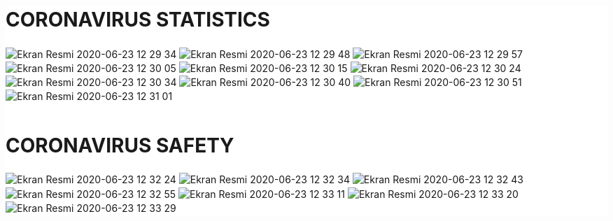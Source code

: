 



# CORONAVIRUS STATISTICS
<img width="1439" alt="Ekran Resmi 2020-06-23 12 29 34" src="https://user-images.githubusercontent.com/32497416/85387394-7481e300-b54d-11ea-95d1-cc5beb04e396.png">
<img width="1439" alt="Ekran Resmi 2020-06-23 12 29 48" src="https://user-images.githubusercontent.com/32497416/85387400-75b31000-b54d-11ea-9ca9-d498891be049.png">
<img width="1439" alt="Ekran Resmi 2020-06-23 12 29 57" src="https://user-images.githubusercontent.com/32497416/85387407-78ae0080-b54d-11ea-8516-41357de08c32.png">
<img width="1439" alt="Ekran Resmi 2020-06-23 12 30 05" src="https://user-images.githubusercontent.com/32497416/85387411-7a77c400-b54d-11ea-85ba-7bc0a56a1754.png">
<img width="1439" alt="Ekran Resmi 2020-06-23 12 30 15" src="https://user-images.githubusercontent.com/32497416/85387422-7c418780-b54d-11ea-8eb5-dbe05189cec6.png">
<img width="1439" alt="Ekran Resmi 2020-06-23 12 30 24" src="https://user-images.githubusercontent.com/32497416/85387429-7fd50e80-b54d-11ea-9553-ef67d429c54d.png">
<img width="1439" alt="Ekran Resmi 2020-06-23 12 30 34" src="https://user-images.githubusercontent.com/32497416/85387435-819ed200-b54d-11ea-8a8b-9a2651d36e0d.png">
<img width="1439" alt="Ekran Resmi 2020-06-23 12 30 40" src="https://user-images.githubusercontent.com/32497416/85387447-8499c280-b54d-11ea-90a4-ae6c913ffb47.png">
<img width="1439" alt="Ekran Resmi 2020-06-23 12 30 51" src="https://user-images.githubusercontent.com/32497416/85387450-85325900-b54d-11ea-9f63-49482ae04ad7.png">
<img width="1439" alt="Ekran Resmi 2020-06-23 12 31 01" src="https://user-images.githubusercontent.com/32497416/85387460-882d4980-b54d-11ea-815b-5365702a39f6.png">




# CORONAVIRUS SAFETY
<img width="1439" alt="Ekran Resmi 2020-06-23 12 32 24" src="https://user-images.githubusercontent.com/32497416/85387753-e4906900-b54d-11ea-9620-d18110a51faa.png">
<img width="1439" alt="Ekran Resmi 2020-06-23 12 32 34" src="https://user-images.githubusercontent.com/32497416/85387767-e6f2c300-b54d-11ea-9928-1e512d8dc844.png">
<img width="1439" alt="Ekran Resmi 2020-06-23 12 32 43" src="https://user-images.githubusercontent.com/32497416/85387771-e8bc8680-b54d-11ea-9d40-9736b6dbc9d4.png">
<img width="1439" alt="Ekran Resmi 2020-06-23 12 32 55" src="https://user-images.githubusercontent.com/32497416/85387779-e9edb380-b54d-11ea-8a09-f2d2caa29eb7.png">
<img width="1439" alt="Ekran Resmi 2020-06-23 12 33 11" src="https://user-images.githubusercontent.com/32497416/85387785-ec500d80-b54d-11ea-9f97-f0e485a8a83c.png">
<img width="1439" alt="Ekran Resmi 2020-06-23 12 33 20" src="https://user-images.githubusercontent.com/32497416/85387789-ee19d100-b54d-11ea-975f-313b1be8babd.png">
<img width="1439" alt="Ekran Resmi 2020-06-23 12 33 29" src="https://user-images.githubusercontent.com/32497416/85387794-efe39480-b54d-11ea-8a57-07563c159b9f.png">
